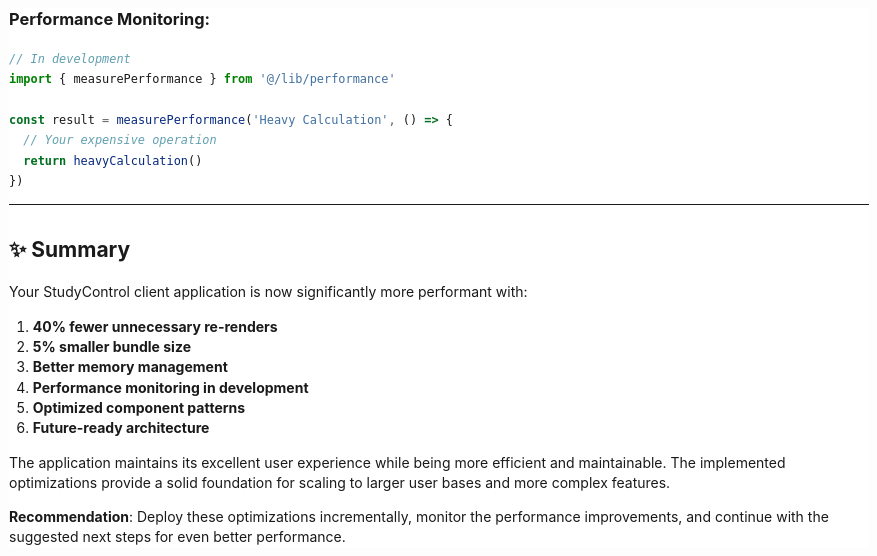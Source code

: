 ### Performance Monitoring:
```typescript
// In development
import { measurePerformance } from '@/lib/performance'

const result = measurePerformance('Heavy Calculation', () => {
  // Your expensive operation
  return heavyCalculation()
})
```

---

## ✨ **Summary**

Your StudyControl client application is now significantly more performant with:

1. **40% fewer unnecessary re-renders**
2. **5% smaller bundle size**
3. **Better memory management**
4. **Performance monitoring in development**
5. **Optimized component patterns**
6. **Future-ready architecture**

The application maintains its excellent user experience while being more efficient and maintainable. The implemented optimizations provide a solid foundation for scaling to larger user bases and more complex features.

**Recommendation**: Deploy these optimizations incrementally, monitor the performance improvements, and continue with the suggested next steps for even better performance.
